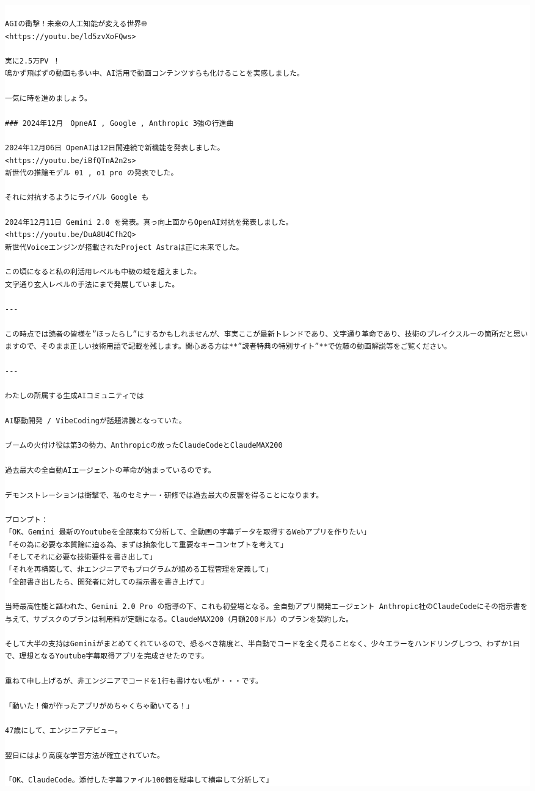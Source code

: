 ```

AGIの衝撃！未来の人工知能が変える世界🌐
<https://youtu.be/ld5zvXoFQws>

実に2.5万PV ！
鳴かず飛ばずの動画も多い中、AI活用で動画コンテンツすらも化けることを実感しました。

一気に時を進めましょう。

### 2024年12月　OpneAI , Google , Anthropic 3強の行進曲

2024年12月06日 OpenAIは12日間連続で新機能を発表しました。
<https://youtu.be/iBfQTnA2n2s>
新世代の推論モデル 01 , o1 pro の発表でした。

それに対抗するようにライバル Google も

2024年12月11日 Gemini 2.0 を発表。真っ向上面からOpenAI対抗を発表しました。
<https://youtu.be/DuA8U4Cfh2Q>
新世代Voiceエンジンが搭載されたProject Astraは正に未来でした。

この頃になると私の利活用レベルも中級の域を超えました。
文字通り玄人レベルの手法にまで発展していました。

---

この時点では読者の皆様を”ほったらし”にするかもしれませんが、事実ここが最新トレンドであり、文字通り革命であり、技術のブレイクスルーの箇所だと思いますので、そのまま正しい技術用語で記載を残します。関心ある方は**”読者特典の特別サイト”**で佐藤の動画解説等をご覧ください。

---

わたしの所属する生成AIコミュニティでは

AI駆動開発 / VibeCodingが話題沸騰となっていた。

ブームの火付け役は第3の勢力、Anthropicの放ったClaudeCodeとClaudeMAX200

過去最大の全自動AIエージェントの革命が始まっているのです。

デモンストレーションは衝撃で、私のセミナー・研修では過去最大の反響を得ることになります。

プロンプト：
「OK、Gemini 最新のYoutubeを全部束ねて分析して、全動画の字幕データを取得するWebアプリを作りたい」
「その為に必要な本質論に迫る為、まずは抽象化して重要なキーコンセプトを考えて」
「そしてそれに必要な技術要件を書き出して」
「それを再構築して、非エンジニアでもプログラムが組める工程管理を定義して」
「全部書き出したら、開発者に対しての指示書を書き上げて」

当時最高性能と謳われた、Gemini 2.0 Pro の指導の下、これも初登場となる。全自動アプリ開発エージェント Anthropic社のClaudeCodeにその指示書を与えて、サブスクのプランは利用料が定額になる。ClaudeMAX200（月額200ドル）のプランを契約した。

そして大半の支持はGeminiがまとめてくれているので、恐るべき精度と、半自動でコードを全く見ることなく、少々エラーをハンドリングしつつ、わずか1日で、理想となるYoutube字幕取得アプリを完成させたのです。

重ねて申し上げるが、非エンジニアでコードを1行も書けない私が・・・です。

「動いた！俺が作ったアプリがめちゃくちゃ動いてる！」

47歳にして、エンジニアデビュー。

翌日にはより高度な学習方法が確立されていた。

「OK、ClaudeCode。添付した字幕ファイル100個を縦串して横串して分析して」
```